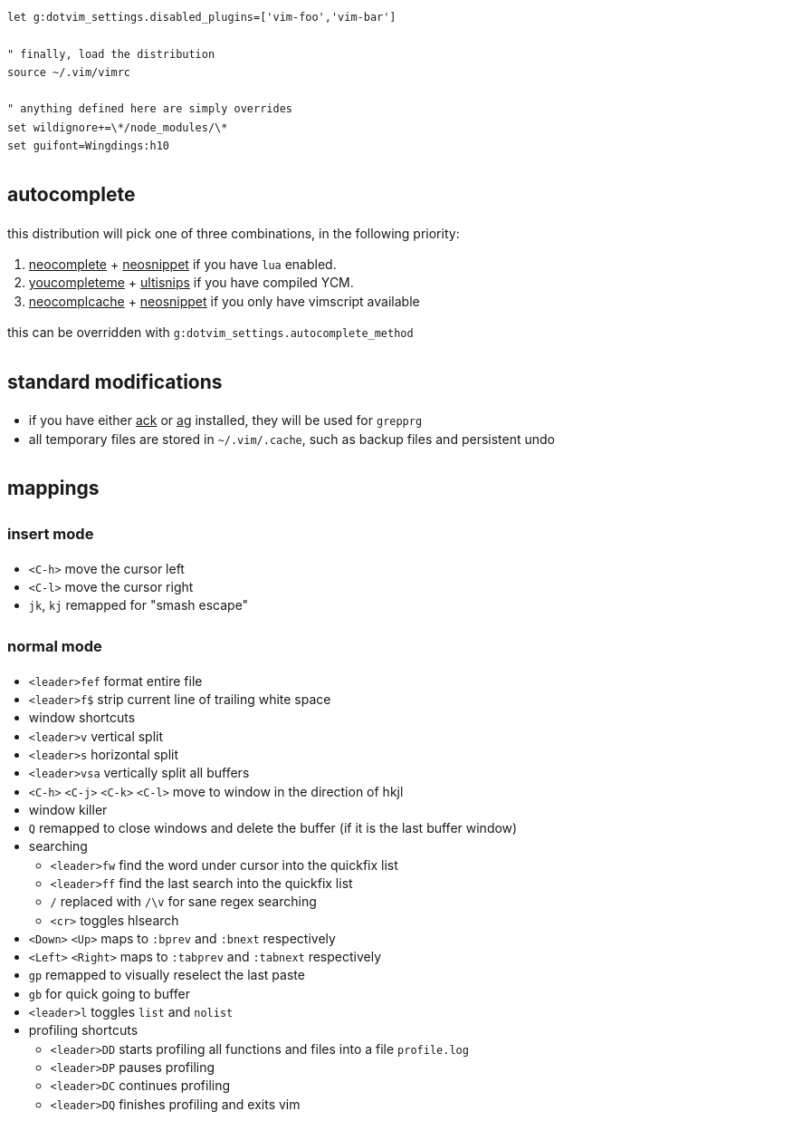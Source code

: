 ```
let g:dotvim_settings.disabled_plugins=['vim-foo','vim-bar']

" finally, load the distribution
source ~/.vim/vimrc

" anything defined here are simply overrides
set wildignore+=\*/node_modules/\*
set guifont=Wingdings:h10
```

## autocomplete

this distribution will pick one of three combinations, in the following priority:

1.  [neocomplete][nc] + [neosnippet][ns] if you have `lua` enabled.
2.  [youcompleteme][ycm] + [ultisnips][us] if you have compiled YCM.
3.  [neocomplcache][ncl] + [neosnippet][ns] if you only have vimscript available

this can be overridden with `g:dotvim_settings.autocomplete_method`

## standard modifications

*  if you have either [ack](http://betterthangrep.com/) or [ag](https://github.com/ggreer/the_silver_searcher) installed, they will be used for `grepprg`
*  all temporary files are stored in `~/.vim/.cache`, such as backup files and persistent undo

## mappings

### insert mode
*  `<C-h>` move the cursor left
*  `<C-l>` move the cursor right
*  `jk`, `kj` remapped for "smash escape"

### normal mode
*  `<leader>fef` format entire file
*  `<leader>f$` strip current line of trailing white space
*  window shortcuts
  *  `<leader>v` vertical split
  *  `<leader>s` horizontal split
  *  `<leader>vsa` vertically split all buffers
  *  `<C-h>` `<C-j>` `<C-k>` `<C-l>` move to window in the direction of hkjl
*  window killer
  *  `Q` remapped to close windows and delete the buffer (if it is the last buffer window)
* searching
  *  `<leader>fw` find the word under cursor into the quickfix list
  *  `<leader>ff` find the last search into the quickfix list
  *  `/` replaced with `/\v` for sane regex searching
  *  `<cr>` toggles hlsearch
*  `<Down>` `<Up>` maps to `:bprev` and `:bnext` respectively
*  `<Left>` `<Right>` maps to `:tabprev` and `:tabnext` respectively
*  `gp` remapped to visually reselect the last paste
*  `gb` for quick going to buffer
*  `<leader>l` toggles `list` and `nolist`
*  profiling shortcuts
   * `<leader>DD` starts profiling all functions and files into a file `profile.log`
   * `<leader>DP` pauses profiling
   * `<leader>DC` continues profiling
   * `<leader>DQ` finishes profiling and exits vim


[ycm]: https://github.com/Valloric/YouCompleteMe
[us]: https://github.com/SirVer/ultisnips
[nc]: https://github.com/Shougo/neocomplete.vim
[ncl]: https://github.com/Shougo/neocomplcache.vim
[ns]: https://github.com/Shougo/neosnippet.vim